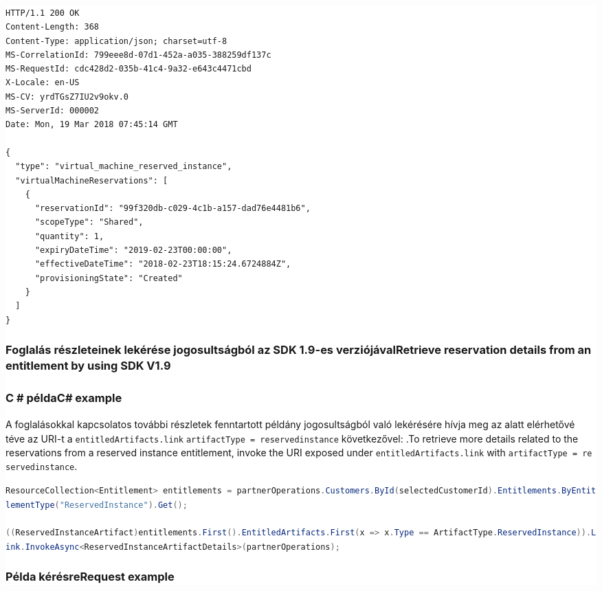 ```http
HTTP/1.1 200 OK
Content-Length: 368
Content-Type: application/json; charset=utf-8
MS-CorrelationId: 799eee8d-07d1-452a-a035-388259df137c
MS-RequestId: cdc428d2-035b-41c4-9a32-e643c4471cbd
X-Locale: en-US
MS-CV: yrdTGsZ7IU2v9okv.0
MS-ServerId: 000002
Date: Mon, 19 Mar 2018 07:45:14 GMT

{
  "type": "virtual_machine_reserved_instance",
  "virtualMachineReservations": [
    {
      "reservationId": "99f320db-c029-4c1b-a157-dad76e4481b6",
      "scopeType": "Shared",
      "quantity": 1,
      "expiryDateTime": "2019-02-23T00:00:00",
      "effectiveDateTime": "2018-02-23T18:15:24.6724884Z",
      "provisioningState": "Created"
    }
  ]
}
```

### <a name="retrieve-reservation-details-from-an-entitlement-by-using-sdk-v19"></a><span data-ttu-id="ec06d-169">Foglalás részleteinek lekérése jogosultságból az SDK 1.9-es verziójával</span><span class="sxs-lookup"><span data-stu-id="ec06d-169">Retrieve reservation details from an entitlement by using SDK V1.9</span></span>

### <a name="c-example"></a><span data-ttu-id="ec06d-170">C \# példa</span><span class="sxs-lookup"><span data-stu-id="ec06d-170">C\# example</span></span>

<span data-ttu-id="ec06d-171">A foglalásokkal kapcsolatos további részletek fenntartott példány jogosultságból való lekérésére hívja meg az alatt elérhetővé téve az URI-t a ```entitledArtifacts.link``` ```artifactType = reservedinstance``` következővel: .</span><span class="sxs-lookup"><span data-stu-id="ec06d-171">To retrieve more details related to the reservations from a reserved instance entitlement, invoke the URI exposed under ```entitledArtifacts.link``` with ```artifactType = reservedinstance```.</span></span>

``` csharp
ResourceCollection<Entitlement> entitlements = partnerOperations.Customers.ById(selectedCustomerId).Entitlements.ByEntitlementType("ReservedInstance").Get();

((ReservedInstanceArtifact)entitlements.First().EntitledArtifacts.First(x => x.Type == ArtifactType.ReservedInstance)).Link.InvokeAsync<ReservedInstanceArtifactDetails>(partnerOperations);
```

### <a name="request-example"></a><span data-ttu-id="ec06d-172">Példa kérésre</span><span class="sxs-lookup"><span data-stu-id="ec06d-172">Request example</span></span>
